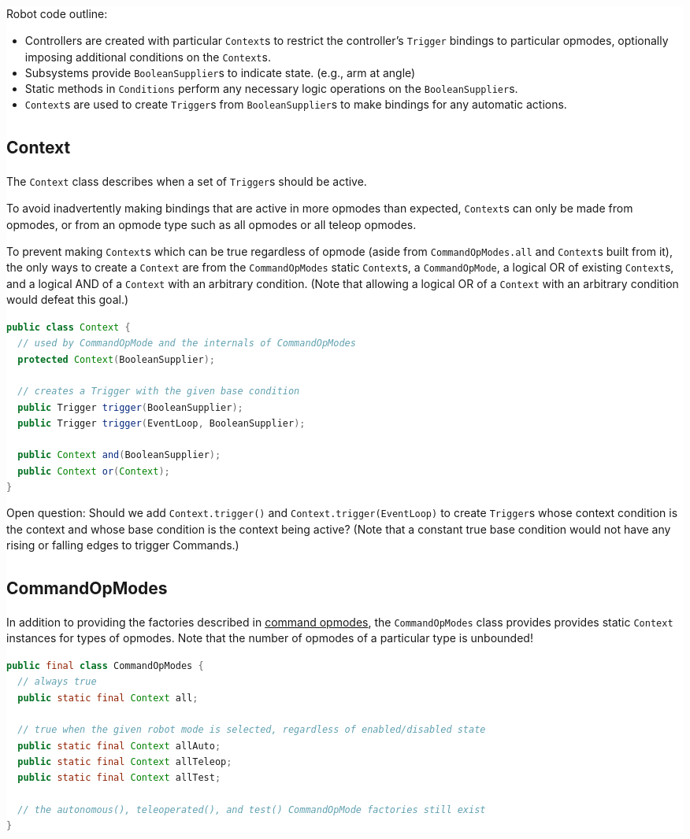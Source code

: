 Robot code outline:
- Controllers are created with particular `Context`s to restrict the controller’s `Trigger` bindings to particular opmodes, optionally imposing additional conditions on the `Context`s.
- Subsystems provide `BooleanSupplier`s to indicate state. (e.g., arm at angle)
- Static methods in `Conditions` perform any necessary logic operations on the `BooleanSupplier`s.
- `Context`s are used to create `Trigger`s from `BooleanSupplier`s to make bindings for any automatic actions.

## Context

The `Context` class describes when a set of `Trigger`s should be active.

To avoid inadvertently making bindings that are active in more opmodes than expected, `Context`s can only be made from opmodes, or from an opmode type such as all opmodes or all teleop opmodes.

To prevent making `Context`s which can be true regardless of opmode (aside from `CommandOpModes.all` and `Context`s built from it), the only ways to create a `Context` are from the `CommandOpModes` static `Context`s, a `CommandOpMode`, a logical OR of existing `Context`s, and a logical AND of a `Context` with an arbitrary condition.  (Note that allowing a logical OR of a `Context` with an arbitrary condition would defeat this goal.)

```java
public class Context {
  // used by CommandOpMode and the internals of CommandOpModes
  protected Context(BooleanSupplier);

  // creates a Trigger with the given base condition
  public Trigger trigger(BooleanSupplier);
  public Trigger trigger(EventLoop, BooleanSupplier);

  public Context and(BooleanSupplier);
  public Context or(Context);
}
```

Open question: Should we add `Context.trigger()` and `Context.trigger(EventLoop)` to create `Trigger`s whose context condition is the context and whose base condition is the context being active?  (Note that a constant true base condition would not have any rising or falling edges to trigger Commands.)

## CommandOpModes

In addition to providing the factories described in [command opmodes](opmodes-commandbased.md), the `CommandOpModes` class provides provides static `Context` instances for types of opmodes.  Note that the number of opmodes of a particular type is unbounded\!

```java
public final class CommandOpModes {
  // always true
  public static final Context all;

  // true when the given robot mode is selected, regardless of enabled/disabled state
  public static final Context allAuto;
  public static final Context allTeleop;
  public static final Context allTest;

  // the autonomous(), teleoperated(), and test() CommandOpMode factories still exist
}
```
